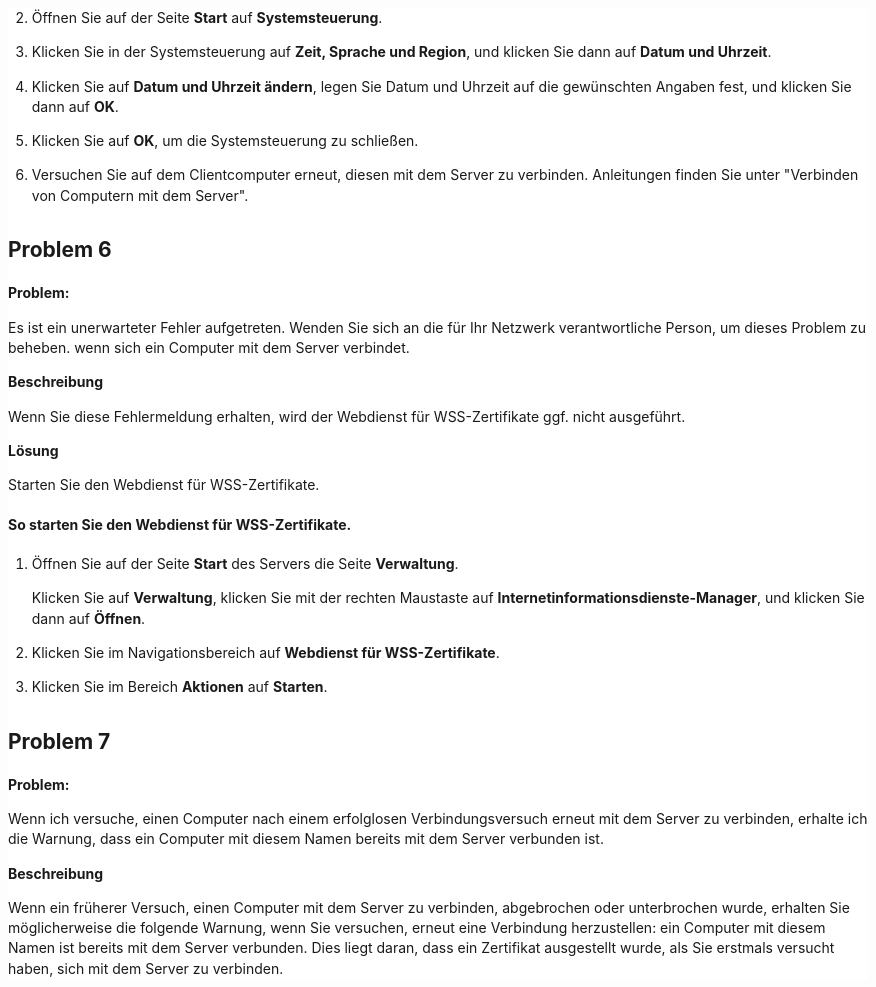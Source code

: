 2.  Öffnen Sie auf der Seite **Start** auf **Systemsteuerung**.  
  
3.  Klicken Sie in der Systemsteuerung auf **Zeit, Sprache und Region**, und klicken Sie dann auf **Datum und Uhrzeit**.  
  
4.  Klicken Sie auf **Datum und Uhrzeit ändern**, legen Sie Datum und Uhrzeit auf die gewünschten Angaben fest, und klicken Sie dann auf **OK**.  
  
5.  Klicken Sie auf **OK**, um die Systemsteuerung zu schließen.  
  
6.  Versuchen Sie auf dem Clientcomputer erneut, diesen mit dem Server zu verbinden. Anleitungen finden Sie unter "Verbinden von Computern mit dem Server".  
  
##  <a name="issue-6"></a><a name="BKMK_ServiceStopped"></a>Problem 6  
 **Problem:**  
  
 Es ist ein unerwarteter Fehler aufgetreten. Wenden Sie sich an die für Ihr Netzwerk verantwortliche Person, um dieses Problem zu beheben. wenn sich ein Computer mit dem Server verbindet.  
  
 **Beschreibung**  
  
 Wenn Sie diese Fehlermeldung erhalten, wird der Webdienst für WSS-Zertifikate ggf. nicht ausgeführt.  
  
 **Lösung**  
  
 Starten Sie den Webdienst für WSS-Zertifikate.  
  
#### <a name="to-start-the-wss-certificate-web-service"></a>So starten Sie den Webdienst für WSS-Zertifikate.  
  
1.  Öffnen Sie auf der Seite **Start** des Servers die Seite **Verwaltung**.  
  
     Klicken Sie auf **Verwaltung**, klicken Sie mit der rechten Maustaste auf **Internetinformationsdienste-Manager**, und klicken Sie dann auf **Öffnen**.  
  
2.  Klicken Sie im Navigationsbereich auf **Webdienst für WSS-Zertifikate**.  
  
3.  Klicken Sie im Bereich **Aktionen** auf **Starten**.  
  
##  <a name="issue-7"></a><a name="BKMK_ConnectorIssueReconnect"></a>Problem 7  
 **Problem:**  
  
 Wenn ich versuche, einen Computer nach einem erfolglosen Verbindungsversuch erneut mit dem Server zu verbinden, erhalte ich die Warnung, dass ein Computer mit diesem Namen bereits mit dem Server verbunden ist.  
  
 **Beschreibung**  
  
 Wenn ein früherer Versuch, einen Computer mit dem Server zu verbinden, abgebrochen oder unterbrochen wurde, erhalten Sie möglicherweise die folgende Warnung, wenn Sie versuchen, erneut eine Verbindung herzustellen: ein Computer mit diesem Namen ist bereits mit dem Server verbunden. Dies liegt daran, dass ein Zertifikat ausgestellt wurde, als Sie erstmals versucht haben, sich mit dem Server zu verbinden.  
  